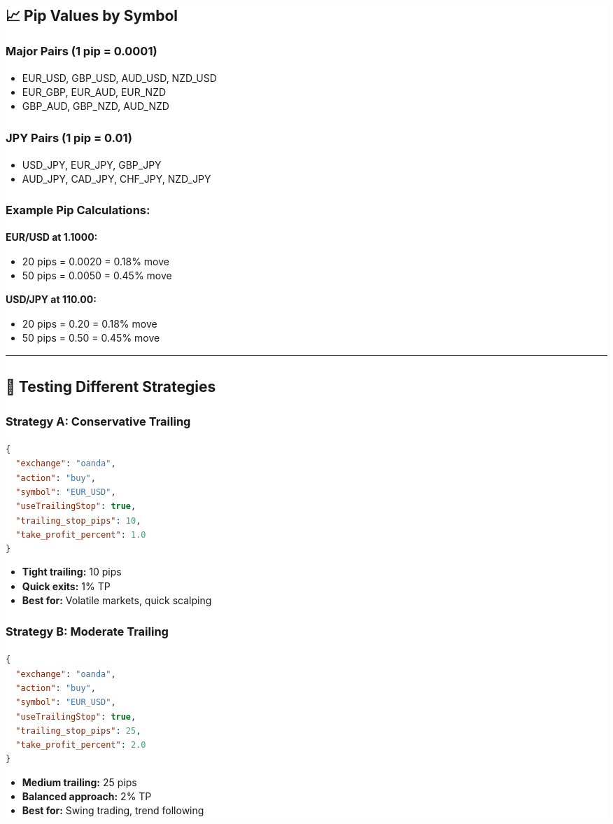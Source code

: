 
## 📈 Pip Values by Symbol

### **Major Pairs (1 pip = 0.0001)**
- EUR_USD, GBP_USD, AUD_USD, NZD_USD
- EUR_GBP, EUR_AUD, EUR_NZD
- GBP_AUD, GBP_NZD, AUD_NZD

### **JPY Pairs (1 pip = 0.01)**
- USD_JPY, EUR_JPY, GBP_JPY
- AUD_JPY, CAD_JPY, CHF_JPY, NZD_JPY

### **Example Pip Calculations:**

**EUR/USD at 1.1000:**
- 20 pips = 0.0020 = 0.18% move
- 50 pips = 0.0050 = 0.45% move

**USD/JPY at 110.00:**
- 20 pips = 0.20 = 0.18% move
- 50 pips = 0.50 = 0.45% move

---

## 🧪 Testing Different Strategies

### **Strategy A: Conservative Trailing**
```json
{
  "exchange": "oanda",
  "action": "buy",
  "symbol": "EUR_USD",
  "useTrailingStop": true,
  "trailing_stop_pips": 10,
  "take_profit_percent": 1.0
}
```
- **Tight trailing:** 10 pips
- **Quick exits:** 1% TP
- **Best for:** Volatile markets, quick scalping

### **Strategy B: Moderate Trailing**
```json
{
  "exchange": "oanda",
  "action": "buy",
  "symbol": "EUR_USD",
  "useTrailingStop": true,
  "trailing_stop_pips": 25,
  "take_profit_percent": 2.0
}
```
- **Medium trailing:** 25 pips
- **Balanced approach:** 2% TP
- **Best for:** Swing trading, trend following
